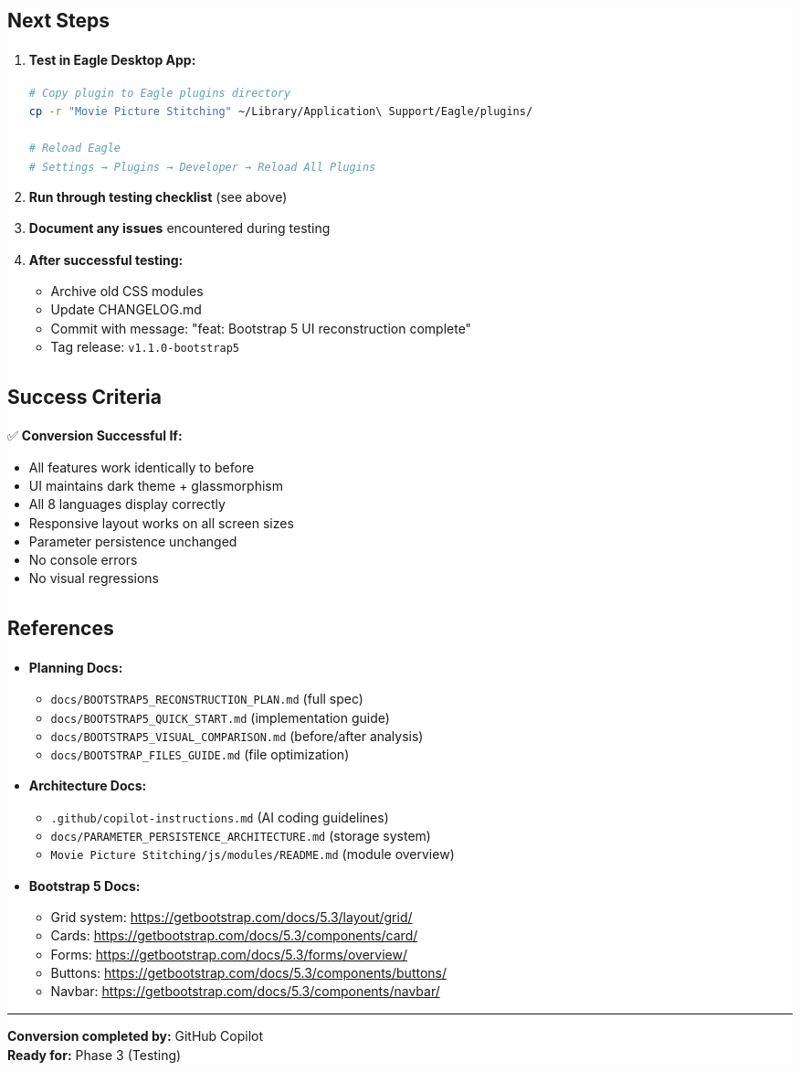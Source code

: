 ## Next Steps

1. **Test in Eagle Desktop App:**
   ```bash
   # Copy plugin to Eagle plugins directory
   cp -r "Movie Picture Stitching" ~/Library/Application\ Support/Eagle/plugins/
   
   # Reload Eagle
   # Settings → Plugins → Developer → Reload All Plugins
   ```

2. **Run through testing checklist** (see above)

3. **Document any issues** encountered during testing

4. **After successful testing:**
   - Archive old CSS modules
   - Update CHANGELOG.md
   - Commit with message: "feat: Bootstrap 5 UI reconstruction complete"
   - Tag release: `v1.1.0-bootstrap5`

## Success Criteria

✅ **Conversion Successful If:**
- All features work identically to before
- UI maintains dark theme + glassmorphism
- All 8 languages display correctly
- Responsive layout works on all screen sizes
- Parameter persistence unchanged
- No console errors
- No visual regressions

## References

- **Planning Docs:**
  - `docs/BOOTSTRAP5_RECONSTRUCTION_PLAN.md` (full spec)
  - `docs/BOOTSTRAP5_QUICK_START.md` (implementation guide)
  - `docs/BOOTSTRAP5_VISUAL_COMPARISON.md` (before/after analysis)
  - `docs/BOOTSTRAP_FILES_GUIDE.md` (file optimization)

- **Architecture Docs:**
  - `.github/copilot-instructions.md` (AI coding guidelines)
  - `docs/PARAMETER_PERSISTENCE_ARCHITECTURE.md` (storage system)
  - `Movie Picture Stitching/js/modules/README.md` (module overview)

- **Bootstrap 5 Docs:**
  - Grid system: https://getbootstrap.com/docs/5.3/layout/grid/
  - Cards: https://getbootstrap.com/docs/5.3/components/card/
  - Forms: https://getbootstrap.com/docs/5.3/forms/overview/
  - Buttons: https://getbootstrap.com/docs/5.3/components/buttons/
  - Navbar: https://getbootstrap.com/docs/5.3/components/navbar/

---

**Conversion completed by:** GitHub Copilot  
**Ready for:** Phase 3 (Testing)
